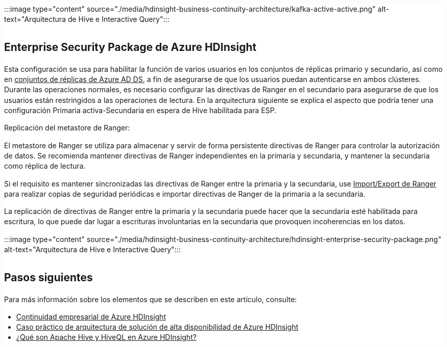 :::image type="content" source="./media/hdinsight-business-continuity-architecture/kafka-active-active.png" alt-text="Arquitectura de Hive e Interactive Query":::

## <a name="hdinsight-enterprise-security-package"></a>Enterprise Security Package de Azure HDInsight

Esta configuración se usa para habilitar la función de varios usuarios en los conjuntos de réplicas primario y secundario, así como en [conjuntos de réplicas de Azure AD DS](https://docs.microsoft.com/azure/active-directory-domain-services/tutorial-create-replica-set), a fin de asegurarse de que los usuarios puedan autenticarse en ambos clústeres. Durante las operaciones normales, es necesario configurar las directivas de Ranger en el secundario para asegurarse de que los usuarios están restringidos a las operaciones de lectura. En la arquitectura siguiente se explica el aspecto que podría tener una configuración Primaria activa-Secundaria en espera de Hive habilitada para ESP.

Replicación del metastore de Ranger:

El metastore de Ranger se utiliza para almacenar y servir de forma persistente directivas de Ranger para controlar la autorización de datos. Se recomienda mantener directivas de Ranger independientes en la primaria y secundaria, y mantener la secundaria como réplica de lectura.
  
Si el requisito es mantener sincronizadas las directivas de Ranger entre la primaria y la secundaria, use [Import/Export de Ranger](https://cwiki.apache.org/confluence/display/RANGER/User+Guide+For+Import-Export#:~:text=Ranger%20has%20introduced%20a%20new,can%20import%20and%20export%20policies.&text=Also%20can%20export%2Fimport%20a,repositories\)%20via%20Ranger%20Admin%20UI) para realizar copias de seguridad periódicas e importar directivas de Ranger de la primaria a la secundaria.

La replicación de directivas de Ranger entre la primaria y la secundaria puede hacer que la secundaria esté habilitada para escritura, lo que puede dar lugar a escrituras involuntarias en la secundaria que provoquen incoherencias en los datos.  

:::image type="content" source="./media/hdinsight-business-continuity-architecture/hdinsight-enterprise-security-package.png" alt-text="Arquitectura de Hive e Interactive Query":::

## <a name="next-steps"></a>Pasos siguientes

Para más información sobre los elementos que se describen en este artículo, consulte:

* [Continuidad empresarial de Azure HDInsight](./hdinsight-business-continuity.md)
* [Caso práctico de arquitectura de solución de alta disponibilidad de Azure HDInsight](./hdinsight-high-availability-case-study.md)
* [¿Qué son Apache Hive y HiveQL en Azure HDInsight?](./hadoop/hdinsight-use-hive.md)